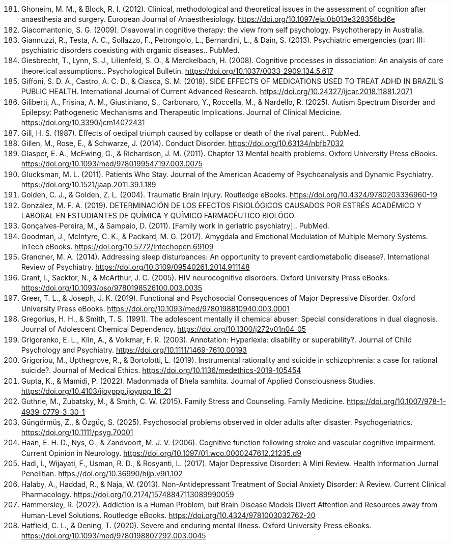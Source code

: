 181. Ghoneim, M. M., & Block, R. I. (2012). Clinical, methodological and theoretical issues in the assessment of cognition after anaesthesia and surgery. European Journal of Anaesthesiology. https://doi.org/10.1097/eja.0b013e328356bd6e
182. Giacomantonio, S. G. (2009). Disavowal in cognitive therapy: the view from self psychology. Psychotherapy in Australia.
183. Giannuzzi, R., Testa, A. C., Sollazzo, F., Petrongolo, L., Bernardini, L., & Dain, S. (2013). Psychiatric emergencies (part II): psychiatric disorders coexisting with organic diseases.. PubMed.
184. Giesbrecht, T., Lynn, S. J., Lilienfeld, S. O., & Merckelbach, H. (2008). Cognitive processes in dissociation: An analysis of core theoretical assumptions.. Psychological Bulletin. https://doi.org/10.1037/0033-2909.134.5.617
185. Giffoni, S. D. A., Castro, A. C. D., & Ciasca, S. M. (2018). SIDE EFFECTS OF MEDICATIONS USED TO TREAT ADHD IN BRAZIL’S PUBLIC HEALTH. International Journal of Current Advanced Research. https://doi.org/10.24327/ijcar.2018.11881.2071
186. Giliberti, A., Frisina, A. M., Giustiniano, S., Carbonaro, Y., Roccella, M., & Nardello, R. (2025). Autism Spectrum Disorder and Epilepsy: Pathogenetic Mechanisms and Therapeutic Implications. Journal of Clinical Medicine. https://doi.org/10.3390/jcm14072431
187. Gill, H. S. (1987). Effects of oedipal triumph caused by collapse or death of the rival parent.. PubMed.
188. Gillen, M., Rose, E., & Schwarze, J. (2014). Conduct Disorder. https://doi.org/10.63134/nbfb7032
189. Glasper, E. A., McEwing, G., & Richardson, J. M. (2011). Chapter 13 Mental health problems. Oxford University Press eBooks. https://doi.org/10.1093/med/9780199547197.003.0075
190. Glucksman, M. L. (2011). Patients Who Stay. Journal of the American Academy of Psychoanalysis and Dynamic Psychiatry. https://doi.org/10.1521/jaap.2011.39.1.189
191. Golden, C. J., & Golden, Z. L. (2004). Traumatic Brain Injury. Routledge eBooks. https://doi.org/10.4324/9780203336960-19
192. González, M. F. A. (2019). DETERMINACIÓN DE LOS EFECTOS FISIOLÓGICOS CAUSADOS POR ESTRÉS ACADÉMICO Y LABORAL EN ESTUDIANTES DE QUÍMICA Y QUÍMICO FARMACÉUTICO BIOLÓGO.
193. Gonçalves‐Pereira, M., & Sampaio, D. (2011). [Family work in geriatric psychiatry].. PubMed.
194. Goodman, J., McIntyre, C. K., & Packard, M. G. (2017). Amygdala and Emotional Modulation of Multiple Memory Systems. InTech eBooks. https://doi.org/10.5772/intechopen.69109
195. Grandner, M. A. (2014). Addressing sleep disturbances: An opportunity to prevent cardiometabolic disease?. International Review of Psychiatry. https://doi.org/10.3109/09540261.2014.911148
196. Grant, I., Sacktor, N., & McArthur, J. C. (2005). HIV neurocognitive disorders. Oxford University Press eBooks. https://doi.org/10.1093/oso/9780198526100.003.0035
197. Greer, T. L., & Joseph, J. K. (2019). Functional and Psychosocial Consequences of Major Depressive Disorder. Oxford University Press eBooks. https://doi.org/10.1093/med/9780198810940.003.0001
198. Gregorius, H. H., & Smith, T. S. (1991). The adolescent mentally ill chemical abuser: Special considerations in dual diagnosis. Journal of Adolescent Chemical Dependency. https://doi.org/10.1300/j272v01n04_05
199. Grigorenko, E. L., Klin, A., & Volkmar, F. R. (2003). Annotation: Hyperlexia: disability or superability?. Journal of Child Psychology and Psychiatry. https://doi.org/10.1111/1469-7610.00193
200. Grigoriou, M., Upthegrove, R., & Bortolotti, L. (2019). Instrumental rationality and suicide in schizophrenia: a case for rational suicide?. Journal of Medical Ethics. https://doi.org/10.1136/medethics-2019-105454
201. Gupta, K., & Mamidi, P. (2022). Madonmada of Bhela samhita. Journal of Applied Consciousness Studies. https://doi.org/10.4103/ijoyppp.ijoyppp_16_21
202. Guthrie, M., Zubatsky, M., & Smith, C. W. (2015). Family Stress and Counseling. Family Medicine. https://doi.org/10.1007/978-1-4939-0779-3_30-1
203. Güngörmüş, Z., & Özgüç, S. (2025). Psychosocial problems observed in older adults after disaster. Psychogeriatrics. https://doi.org/10.1111/psyg.70001
204. Haan, E. H. D., Nys, G., & Zandvoort, M. J. V. (2006). Cognitive function following stroke and vascular cognitive impairment. Current Opinion in Neurology. https://doi.org/10.1097/01.wco.0000247612.21235.d9
205. Hadi, I., Wijayati, F., Usman, R. D., & Rosyanti, L. (2017). Major Depressive Disorder: A Mini Review. Health Information Jurnal Penelitian. https://doi.org/10.36990/hijp.v9i1.102
206. Halaby, A., Haddad, R., & Naja, W. (2013). Non-Antidepressant Treatment of Social Anxiety Disorder: A Review. Current Clinical Pharmacology. https://doi.org/10.2174/15748847113089990059
207. Hammersley, R. (2022). Addiction is a Human Problem, but Brain Disease Models Divert Attention and Resources away from Human-Level Solutions. Routledge eBooks. https://doi.org/10.4324/9781003032762-20
208. Hatfield, C. L., & Dening, T. (2020). Severe and enduring mental illness. Oxford University Press eBooks. https://doi.org/10.1093/med/9780198807292.003.0045